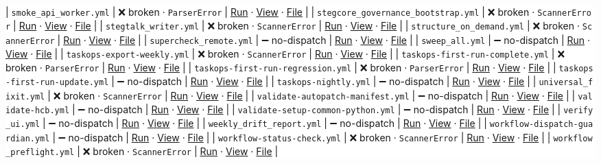 | `smoke_api_worker.yml` | ❌ broken · `ParserError` | [Run](https://github.com/StegVerse/StegVerse-SCW/actions/workflows/smoke_api_worker.yml) · [View](https://github.com/StegVerse/StegVerse-SCW/actions/workflows/smoke_api_worker.yml) · [File](.github/workflows/smoke_api_worker.yml) |
| `stegcore_governance_bootstrap.yml` | ❌ broken · `ScannerError` | [Run](https://github.com/StegVerse/StegVerse-SCW/actions/workflows/stegcore_governance_bootstrap.yml) · [View](https://github.com/StegVerse/StegVerse-SCW/actions/workflows/stegcore_governance_bootstrap.yml) · [File](.github/workflows/stegcore_governance_bootstrap.yml) |
| `stegtalk_writer.yml` | ❌ broken · `ScannerError` | [Run](https://github.com/StegVerse/StegVerse-SCW/actions/workflows/stegtalk_writer.yml) · [View](https://github.com/StegVerse/StegVerse-SCW/actions/workflows/stegtalk_writer.yml) · [File](.github/workflows/stegtalk_writer.yml) |
| `structure_on_demand.yml` | ❌ broken · `ScannerError` | [Run](https://github.com/StegVerse/StegVerse-SCW/actions/workflows/structure_on_demand.yml) · [View](https://github.com/StegVerse/StegVerse-SCW/actions/workflows/structure_on_demand.yml) · [File](.github/workflows/structure_on_demand.yml) |
| `supercheck_remote.yml` | ➖ no-dispatch | [Run](https://github.com/StegVerse/StegVerse-SCW/actions/workflows/supercheck_remote.yml) · [View](https://github.com/StegVerse/StegVerse-SCW/actions/workflows/supercheck_remote.yml) · [File](.github/workflows/supercheck_remote.yml) |
| `sweep_all.yml` | ➖ no-dispatch | [Run](https://github.com/StegVerse/StegVerse-SCW/actions/workflows/sweep_all.yml) · [View](https://github.com/StegVerse/StegVerse-SCW/actions/workflows/sweep_all.yml) · [File](.github/workflows/sweep_all.yml) |
| `taskops-export-weekly.yml` | ❌ broken · `ScannerError` | [Run](https://github.com/StegVerse/StegVerse-SCW/actions/workflows/taskops-export-weekly.yml) · [View](https://github.com/StegVerse/StegVerse-SCW/actions/workflows/taskops-export-weekly.yml) · [File](.github/workflows/taskops-export-weekly.yml) |
| `taskops-first-run-complete.yml` | ❌ broken · `ParserError` | [Run](https://github.com/StegVerse/StegVerse-SCW/actions/workflows/taskops-first-run-complete.yml) · [View](https://github.com/StegVerse/StegVerse-SCW/actions/workflows/taskops-first-run-complete.yml) · [File](.github/workflows/taskops-first-run-complete.yml) |
| `taskops-first-run-regression.yml` | ❌ broken · `ParserError` | [Run](https://github.com/StegVerse/StegVerse-SCW/actions/workflows/taskops-first-run-regression.yml) · [View](https://github.com/StegVerse/StegVerse-SCW/actions/workflows/taskops-first-run-regression.yml) · [File](.github/workflows/taskops-first-run-regression.yml) |
| `taskops-first-run-update.yml` | ➖ no-dispatch | [Run](https://github.com/StegVerse/StegVerse-SCW/actions/workflows/taskops-first-run-update.yml) · [View](https://github.com/StegVerse/StegVerse-SCW/actions/workflows/taskops-first-run-update.yml) · [File](.github/workflows/taskops-first-run-update.yml) |
| `taskops-nightly.yml` | ➖ no-dispatch | [Run](https://github.com/StegVerse/StegVerse-SCW/actions/workflows/taskops-nightly.yml) · [View](https://github.com/StegVerse/StegVerse-SCW/actions/workflows/taskops-nightly.yml) · [File](.github/workflows/taskops-nightly.yml) |
| `universal_fixit.yml` | ❌ broken · `ScannerError` | [Run](https://github.com/StegVerse/StegVerse-SCW/actions/workflows/universal_fixit.yml) · [View](https://github.com/StegVerse/StegVerse-SCW/actions/workflows/universal_fixit.yml) · [File](.github/workflows/universal_fixit.yml) |
| `validate-autopatch-manifest.yml` | ➖ no-dispatch | [Run](https://github.com/StegVerse/StegVerse-SCW/actions/workflows/validate-autopatch-manifest.yml) · [View](https://github.com/StegVerse/StegVerse-SCW/actions/workflows/validate-autopatch-manifest.yml) · [File](.github/workflows/validate-autopatch-manifest.yml) |
| `validate-hcb.yml` | ➖ no-dispatch | [Run](https://github.com/StegVerse/StegVerse-SCW/actions/workflows/validate-hcb.yml) · [View](https://github.com/StegVerse/StegVerse-SCW/actions/workflows/validate-hcb.yml) · [File](.github/workflows/validate-hcb.yml) |
| `validate-setup-common-python.yml` | ➖ no-dispatch | [Run](https://github.com/StegVerse/StegVerse-SCW/actions/workflows/validate-setup-common-python.yml) · [View](https://github.com/StegVerse/StegVerse-SCW/actions/workflows/validate-setup-common-python.yml) · [File](.github/workflows/validate-setup-common-python.yml) |
| `verify_ui.yml` | ➖ no-dispatch | [Run](https://github.com/StegVerse/StegVerse-SCW/actions/workflows/verify_ui.yml) · [View](https://github.com/StegVerse/StegVerse-SCW/actions/workflows/verify_ui.yml) · [File](.github/workflows/verify_ui.yml) |
| `weekly_drift_report.yml` | ➖ no-dispatch | [Run](https://github.com/StegVerse/StegVerse-SCW/actions/workflows/weekly_drift_report.yml) · [View](https://github.com/StegVerse/StegVerse-SCW/actions/workflows/weekly_drift_report.yml) · [File](.github/workflows/weekly_drift_report.yml) |
| `workflow-dispatch-guardian.yml` | ➖ no-dispatch | [Run](https://github.com/StegVerse/StegVerse-SCW/actions/workflows/workflow-dispatch-guardian.yml) · [View](https://github.com/StegVerse/StegVerse-SCW/actions/workflows/workflow-dispatch-guardian.yml) · [File](.github/workflows/workflow-dispatch-guardian.yml) |
| `workflow-status-check.yml` | ❌ broken · `ScannerError` | [Run](https://github.com/StegVerse/StegVerse-SCW/actions/workflows/workflow-status-check.yml) · [View](https://github.com/StegVerse/StegVerse-SCW/actions/workflows/workflow-status-check.yml) · [File](.github/workflows/workflow-status-check.yml) |
| `workflow_preflight.yml` | ❌ broken · `ScannerError` | [Run](https://github.com/StegVerse/StegVerse-SCW/actions/workflows/workflow_preflight.yml) · [View](https://github.com/StegVerse/StegVerse-SCW/actions/workflows/workflow_preflight.yml) · [File](.github/workflows/workflow_preflight.yml) |